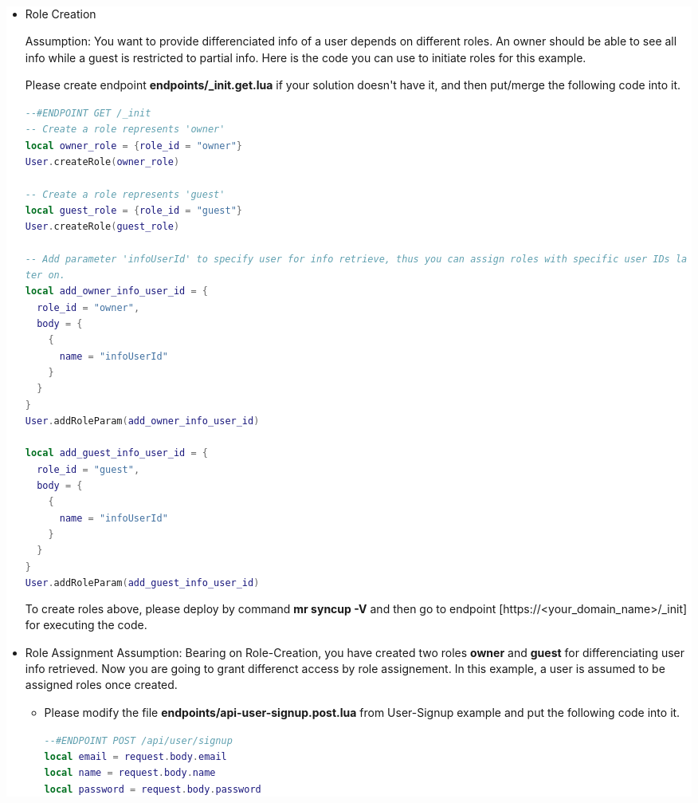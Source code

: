 * Role Creation

    Assumption:
    You want to provide differenciated info of a user depends on different roles. An owner should be able to see all info while a guest is restricted to partial info. Here is the code you can use to initiate roles for this example.

    Please create endpoint **endpoints/_init.get.lua** if your solution doesn't have it, and then put/merge the following code into it.

    ```lua
    --#ENDPOINT GET /_init
    -- Create a role represents 'owner'
    local owner_role = {role_id = "owner"}
    User.createRole(owner_role)

    -- Create a role represents 'guest'
    local guest_role = {role_id = "guest"}
    User.createRole(guest_role)

    -- Add parameter 'infoUserId' to specify user for info retrieve, thus you can assign roles with specific user IDs later on.
    local add_owner_info_user_id = {
      role_id = "owner",
      body = {
        {
          name = "infoUserId"
        }
      }
    }
    User.addRoleParam(add_owner_info_user_id)

    local add_guest_info_user_id = {
      role_id = "guest",
      body = {
        {
          name = "infoUserId"
        }
      }
    }
    User.addRoleParam(add_guest_info_user_id)
    ```

    To create roles above, please deploy by command **mr syncup -V** and then go to endpoint [https://<your_domain_name>/_init] for executing the code.

* Role Assignment
Assumption:
Bearing on Role-Creation, you have created two roles **owner** and **guest** for differenciating user info retrieved. Now you are going to grant differenct access by role assignement. In this example, a user is assumed to be assigned roles once created.

  * Please modify the file **endpoints/api-user-signup.post.lua** from User-Signup example and put the following code into it.

    ```lua
    --#ENDPOINT POST /api/user/signup
    local email = request.body.email
    local name = request.body.name
    local password = request.body.password
